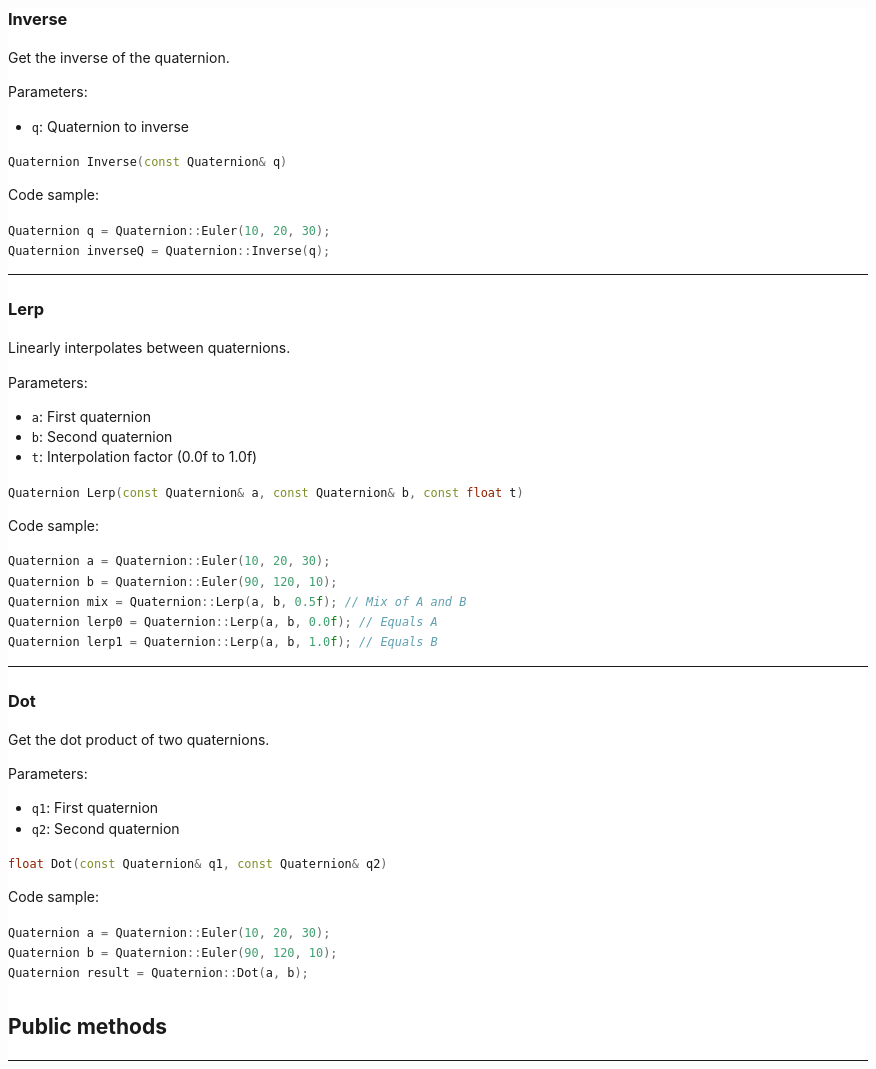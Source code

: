 ### Inverse
Get the inverse of the quaternion.

Parameters:
- `q`: Quaternion to inverse
```cpp
Quaternion Inverse(const Quaternion& q)
```
Code sample:
```cpp
Quaternion q = Quaternion::Euler(10, 20, 30);
Quaternion inverseQ = Quaternion::Inverse(q);
```

---
### Lerp
Linearly interpolates between quaternions.

Parameters:
- `a`: First quaternion
- `b`: Second quaternion
- `t`: Interpolation factor (0.0f to 1.0f)
```cpp
Quaternion Lerp(const Quaternion& a, const Quaternion& b, const float t)
```
Code sample:
```cpp
Quaternion a = Quaternion::Euler(10, 20, 30);
Quaternion b = Quaternion::Euler(90, 120, 10);
Quaternion mix = Quaternion::Lerp(a, b, 0.5f); // Mix of A and B
Quaternion lerp0 = Quaternion::Lerp(a, b, 0.0f); // Equals A
Quaternion lerp1 = Quaternion::Lerp(a, b, 1.0f); // Equals B
```

---
### Dot
Get the dot product of two quaternions.

Parameters:
- `q1`: First quaternion
- `q2`: Second quaternion
```cpp
float Dot(const Quaternion& q1, const Quaternion& q2)
```
Code sample:
```cpp
Quaternion a = Quaternion::Euler(10, 20, 30);
Quaternion b = Quaternion::Euler(90, 120, 10);
Quaternion result = Quaternion::Dot(a, b);
```

## Public methods

---
